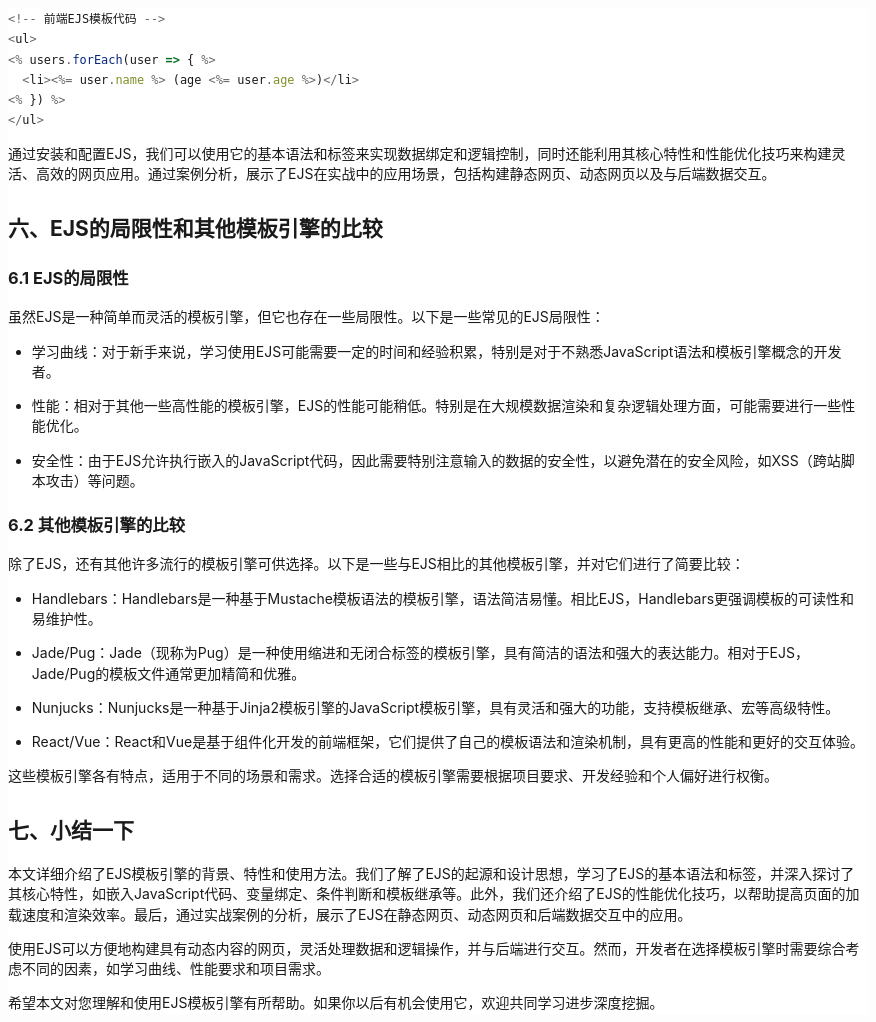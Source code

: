 ```js
<!-- 前端EJS模板代码 -->
<ul>
<% users.forEach(user => { %>
  <li><%= user.name %> (age <%= user.age %>)</li>
<% }) %>
</ul>
```

通过安装和配置EJS，我们可以使用它的基本语法和标签来实现数据绑定和逻辑控制，同时还能利用其核心特性和性能优化技巧来构建灵活、高效的网页应用。通过案例分析，展示了EJS在实战中的应用场景，包括构建静态网页、动态网页以及与后端数据交互。

## 六、EJS的局限性和其他模板引擎的比较

### 6.1 EJS的局限性

虽然EJS是一种简单而灵活的模板引擎，但它也存在一些局限性。以下是一些常见的EJS局限性：

-   学习曲线：对于新手来说，学习使用EJS可能需要一定的时间和经验积累，特别是对于不熟悉JavaScript语法和模板引擎概念的开发者。
    
-   性能：相对于其他一些高性能的模板引擎，EJS的性能可能稍低。特别是在大规模数据渲染和复杂逻辑处理方面，可能需要进行一些性能优化。
    
-   安全性：由于EJS允许执行嵌入的JavaScript代码，因此需要特别注意输入的数据的安全性，以避免潜在的安全风险，如XSS（跨站脚本攻击）等问题。
    

### 6.2 其他模板引擎的比较

除了EJS，还有其他许多流行的模板引擎可供选择。以下是一些与EJS相比的其他模板引擎，并对它们进行了简要比较：

-   Handlebars：Handlebars是一种基于Mustache模板语法的模板引擎，语法简洁易懂。相比EJS，Handlebars更强调模板的可读性和易维护性。
    
-   Jade/Pug：Jade（现称为Pug）是一种使用缩进和无闭合标签的模板引擎，具有简洁的语法和强大的表达能力。相对于EJS，Jade/Pug的模板文件通常更加精简和优雅。
    
-   Nunjucks：Nunjucks是一种基于Jinja2模板引擎的JavaScript模板引擎，具有灵活和强大的功能，支持模板继承、宏等高级特性。
    
-   React/Vue：React和Vue是基于组件化开发的前端框架，它们提供了自己的模板语法和渲染机制，具有更高的性能和更好的交互体验。
    

这些模板引擎各有特点，适用于不同的场景和需求。选择合适的模板引擎需要根据项目要求、开发经验和个人偏好进行权衡。

## 七、小结一下

本文详细介绍了EJS模板引擎的背景、特性和使用方法。我们了解了EJS的起源和设计思想，学习了EJS的基本语法和标签，并深入探讨了其核心特性，如嵌入JavaScript代码、变量绑定、条件判断和模板继承等。此外，我们还介绍了EJS的性能优化技巧，以帮助提高页面的加载速度和渲染效率。最后，通过实战案例的分析，展示了EJS在静态网页、动态网页和后端数据交互中的应用。

使用EJS可以方便地构建具有动态内容的网页，灵活处理数据和逻辑操作，并与后端进行交互。然而，开发者在选择模板引擎时需要综合考虑不同的因素，如学习曲线、性能要求和项目需求。

希望本文对您理解和使用EJS模板引擎有所帮助。如果你以后有机会使用它，欢迎共同学习进步深度挖掘。